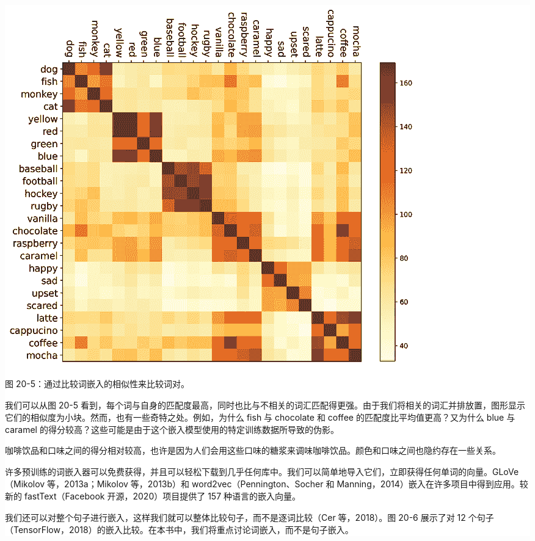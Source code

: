 ![F20005](img/F20005.png)

图 20-5：通过比较词嵌入的相似性来比较词对。

我们可以从图 20-5 看到，每个词与自身的匹配度最高，同时也比与不相关的词汇匹配得更强。由于我们将相关的词汇并排放置，图形显示它们的相似度为小块。然而，也有一些奇特之处。例如，为什么 fish 与 chocolate 和 coffee 的匹配度比平均值更高？又为什么 blue 与 caramel 的得分较高？这些可能是由于这个嵌入模型使用的特定训练数据所导致的伪影。

咖啡饮品和口味之间的得分相对较高，也许是因为人们会用这些口味的糖浆来调味咖啡饮品。颜色和口味之间也隐约存在一些关系。

许多预训练的词嵌入器可以免费获得，并且可以轻松下载到几乎任何库中。我们可以简单地导入它们，立即获得任何单词的向量。GLoVe（Mikolov 等，2013a；Mikolov 等，2013b）和 word2vec（Pennington、Socher 和 Manning，2014）嵌入在许多项目中得到应用。较新的 fastText（Facebook 开源，2020）项目提供了 157 种语言的嵌入向量。

我们还可以对整个句子进行嵌入，这样我们就可以整体比较句子，而不是逐词比较（Cer 等，2018）。图 20-6 展示了对 12 个句子（TensorFlow，2018）的嵌入比较。在本书中，我们将重点讨论词嵌入，而不是句子嵌入。
